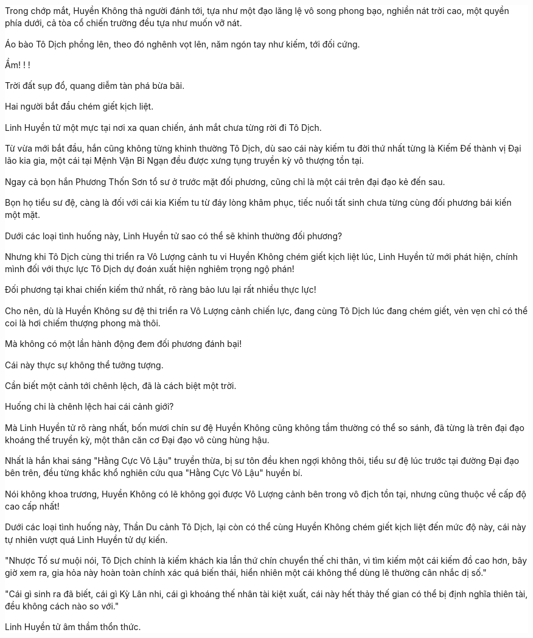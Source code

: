 Trong chớp mắt, Huyền Không thả người đánh tới, tựa như một đạo lăng lệ vô song phong bạo, nghiền nát trời cao, một quyền phía dưới, cả tòa cổ chiến trường đều tựa như muốn vỡ nát.

Áo bào Tô Dịch phồng lên, theo đó nghênh vọt lên, năm ngón tay như kiếm, tới đối cứng.

Ầm! ! !

Trời đất sụp đổ, quang diễm tàn phá bừa bãi.

Hai người bắt đầu chém giết kịch liệt.

Linh Huyền tử một mực tại nơi xa quan chiến, ánh mắt chưa từng rời đi Tô Dịch.

Từ vừa mới bắt đầu, hắn cũng không từng khinh thường Tô Dịch, dù sao cái này kiếm tu đời thứ nhất từng là Kiếm Đế thành vị Đại lão kia gia, một cái tại Mệnh Vận Bỉ Ngạn đều được xưng tụng truyền kỳ vô thượng tồn tại.

Ngay cả bọn hắn Phương Thốn Sơn tổ sư ở trước mặt đối phương, cũng chỉ là một cái trên đại đạo kẻ đến sau.

Bọn họ tiểu sư đệ, càng là đối với cái kia Kiếm tu từ đáy lòng khâm phục, tiếc nuối tất sinh chưa từng cùng đối phương bái kiến một mặt.

Dưới các loại tình huống này, Linh Huyền tử sao có thể sẽ khinh thường đối phương?

Nhưng khi Tô Dịch cùng thi triển ra Vô Lượng cảnh tu vi Huyền Không chém giết kịch liệt lúc, Linh Huyền tử mới phát hiện, chính mình đối với thực lực Tô Dịch dự đoán xuất hiện nghiêm trọng ngộ phán!

Đối phương tại khai chiến kiếm thứ nhất, rõ ràng bảo lưu lại rất nhiều thực lực!

Cho nên, dù là Huyền Không sư đệ thi triển ra Vô Lượng cảnh chiến lực, đang cùng Tô Dịch lúc đang chém giết, vẻn vẹn chỉ có thể coi là hơi chiếm thượng phong mà thôi.

Mà không có một lần hành động đem đối phương đánh bại!

Cái này thực sự không thể tưởng tượng.

Cần biết một cảnh tới chênh lệch, đã là cách biệt một trời.

Huống chi là chênh lệch hai cái cảnh giới?

Mà Linh Huyền tử rõ ràng nhất, bốn mươi chín sư đệ Huyền Không cũng không tầm thường có thể so sánh, đã từng là trên đại đạo khoáng thế truyền kỳ, một thân căn cơ Đại đạo vô cùng hùng hậu.

Nhất là hắn khai sáng "Hằng Cực Vô Lậu" truyền thừa, bị sư tôn đều khen ngợi không thôi, tiểu sư đệ lúc trước tại đường Đại đạo bên trên, đều từng khắc khổ nghiên cứu qua "Hằng Cực Vô Lậu" huyền bí.

Nói không khoa trương, Huyền Không có lẽ không gọi được Vô Lượng cảnh bên trong vô địch tồn tại, nhưng cũng thuộc về cấp độ cao cấp nhất!

Dưới các loại tình huống này, Thần Du cảnh Tô Dịch, lại còn có thể cùng Huyền Không chém giết kịch liệt đến mức độ này, cái này tự nhiên vượt quá Linh Huyền tử dự kiến.

"Nhược Tố sư muội nói, Tô Dịch chính là kiếm khách kia lần thứ chín chuyển thế chi thân, vì tìm kiếm một cái kiếm đồ cao hơn, bây giờ xem ra, gia hỏa này hoàn toàn chính xác quá biến thái, hiển nhiên một cái không thể dùng lẽ thường cân nhắc dị số."

"Cái gì sinh ra đã biết, cái gì Kỳ Lân nhi, cái gì khoáng thế nhân tài kiệt xuất, cái này hết thảy thế gian có thể bị định nghĩa thiên tài, đều không cách nào so với."

Linh Huyền tử âm thầm thổn thức.
